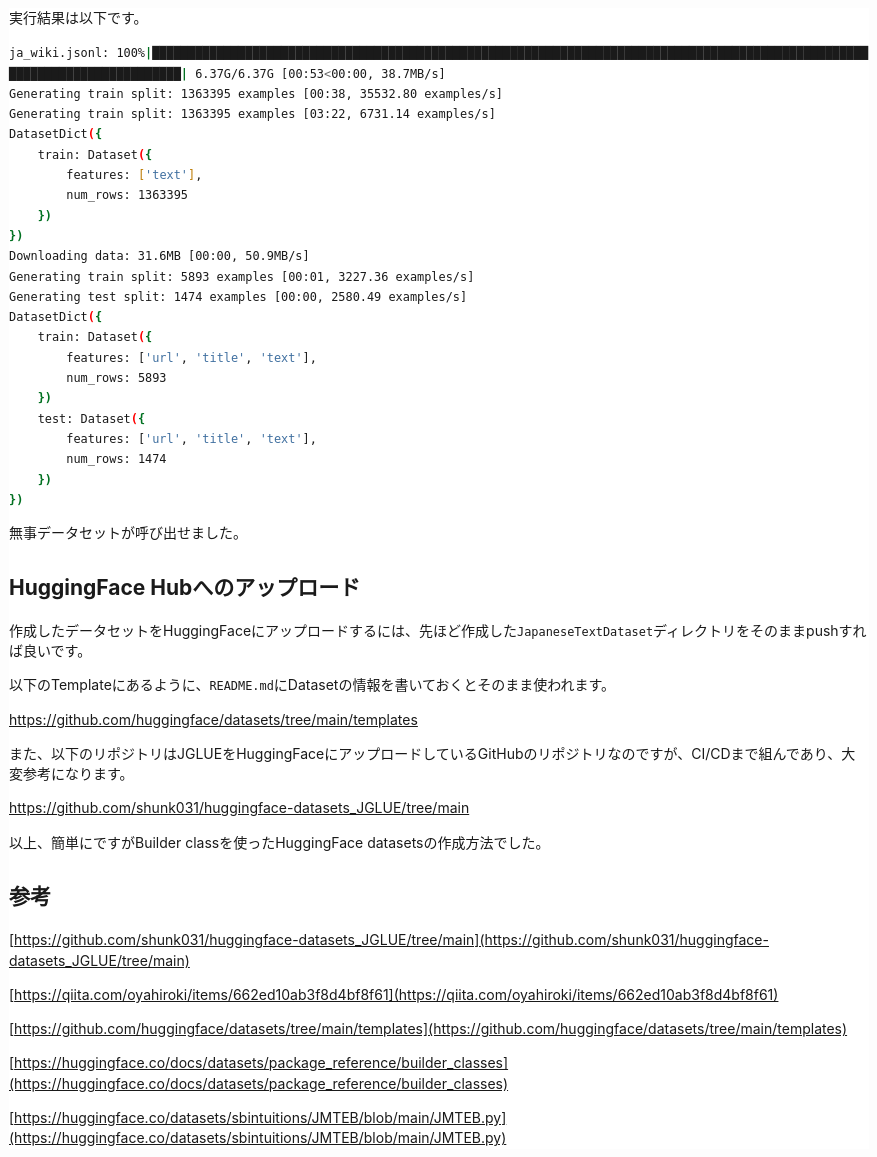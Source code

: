実行結果は以下です。

```bash
ja_wiki.jsonl: 100%|████████████████████████████████████████████████████████████████████████████████████████████████████████████████████████████| 6.37G/6.37G [00:53<00:00, 38.7MB/s]
Generating train split: 1363395 examples [00:38, 35532.80 examples/s]
Generating train split: 1363395 examples [03:22, 6731.14 examples/s]
DatasetDict({
    train: Dataset({
        features: ['text'],
        num_rows: 1363395
    })
})
Downloading data: 31.6MB [00:00, 50.9MB/s]
Generating train split: 5893 examples [00:01, 3227.36 examples/s]
Generating test split: 1474 examples [00:00, 2580.49 examples/s]
DatasetDict({
    train: Dataset({
        features: ['url', 'title', 'text'],
        num_rows: 5893
    })
    test: Dataset({
        features: ['url', 'title', 'text'],
        num_rows: 1474
    })
})
```

無事データセットが呼び出せました。

## HuggingFace Hubへのアップロード

作成したデータセットをHuggingFaceにアップロードするには、先ほど作成した`JapaneseTextDataset`ディレクトリをそのままpushすれば良いです。

以下のTemplateにあるように、`README.md`にDatasetの情報を書いておくとそのまま使われます。

<https://github.com/huggingface/datasets/tree/main/templates>

また、以下のリポジトリはJGLUEをHuggingFaceにアップロードしているGitHubのリポジトリなのですが、CI/CDまで組んであり、大変参考になります。

<https://github.com/shunk031/huggingface-datasets_JGLUE/tree/main>

以上、簡単にですがBuilder classを使ったHuggingFace datasetsの作成方法でした。

## 参考

[https://github.com/shunk031/huggingface-datasets_JGLUE/tree/main](https://github.com/shunk031/huggingface-datasets_JGLUE/tree/main)

[https://qiita.com/oyahiroki/items/662ed10ab3f8d4bf8f61](https://qiita.com/oyahiroki/items/662ed10ab3f8d4bf8f61)

[https://github.com/huggingface/datasets/tree/main/templates](https://github.com/huggingface/datasets/tree/main/templates)

[https://huggingface.co/docs/datasets/package_reference/builder_classes](https://huggingface.co/docs/datasets/package_reference/builder_classes)

[https://huggingface.co/datasets/sbintuitions/JMTEB/blob/main/JMTEB.py](https://huggingface.co/datasets/sbintuitions/JMTEB/blob/main/JMTEB.py)
